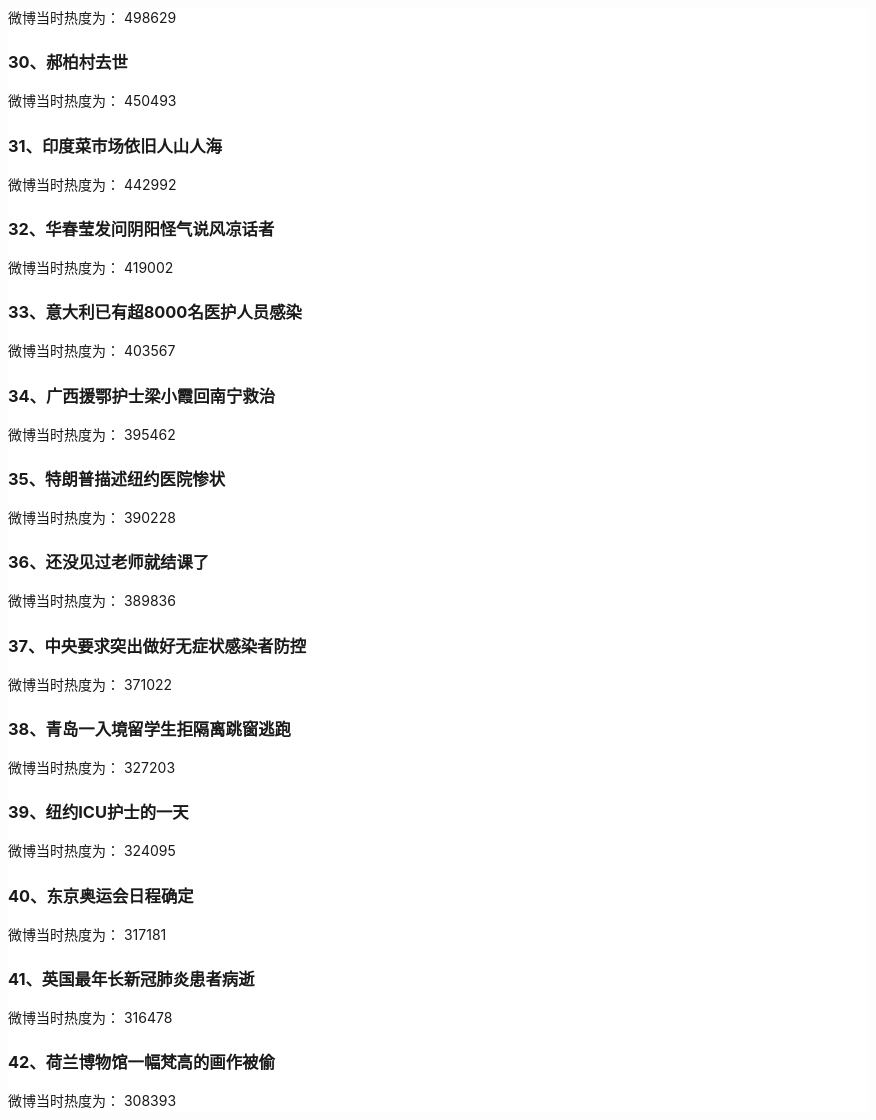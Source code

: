 微博当时热度为： 498629

### 30、郝柏村去世

微博当时热度为： 450493

### 31、印度菜市场依旧人山人海

微博当时热度为： 442992

### 32、华春莹发问阴阳怪气说风凉话者

微博当时热度为： 419002

### 33、意大利已有超8000名医护人员感染

微博当时热度为： 403567

### 34、广西援鄂护士梁小霞回南宁救治

微博当时热度为： 395462

### 35、特朗普描述纽约医院惨状

微博当时热度为： 390228

### 36、还没见过老师就结课了

微博当时热度为： 389836

### 37、中央要求突出做好无症状感染者防控

微博当时热度为： 371022

### 38、青岛一入境留学生拒隔离跳窗逃跑

微博当时热度为： 327203

### 39、纽约ICU护士的一天

微博当时热度为： 324095

### 40、东京奥运会日程确定

微博当时热度为： 317181

### 41、英国最年长新冠肺炎患者病逝

微博当时热度为： 316478

### 42、荷兰博物馆一幅梵高的画作被偷

微博当时热度为： 308393
